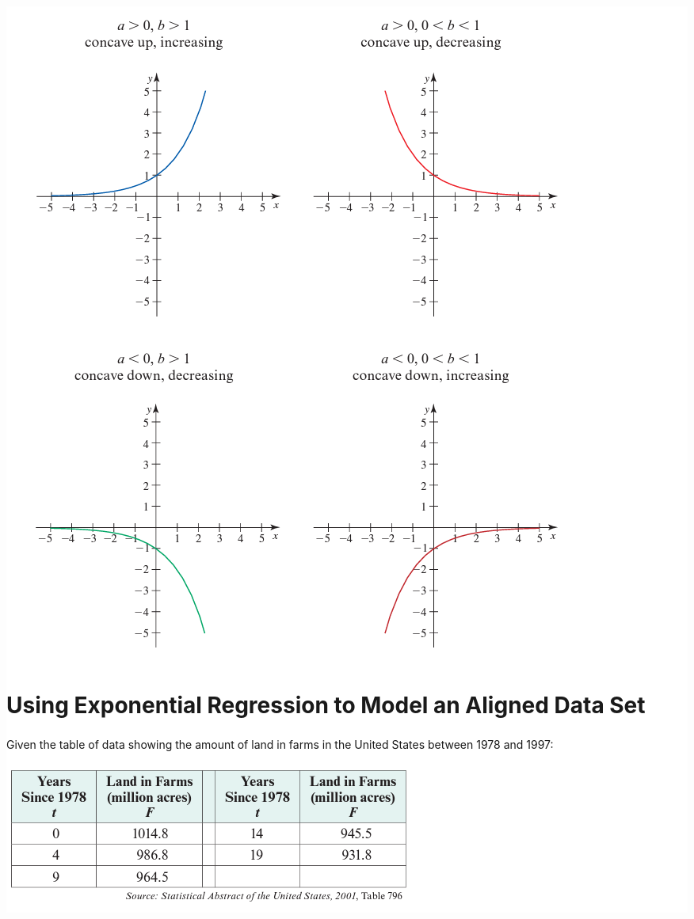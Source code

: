![](assets/graph_asymptotes_001.png)

# Using Exponential Regression to Model an Aligned Data Set

Given the table of data showing the amount of land in farms in the United States
between 1978 and 1997:

![](assets/table_aligned_001.png)
